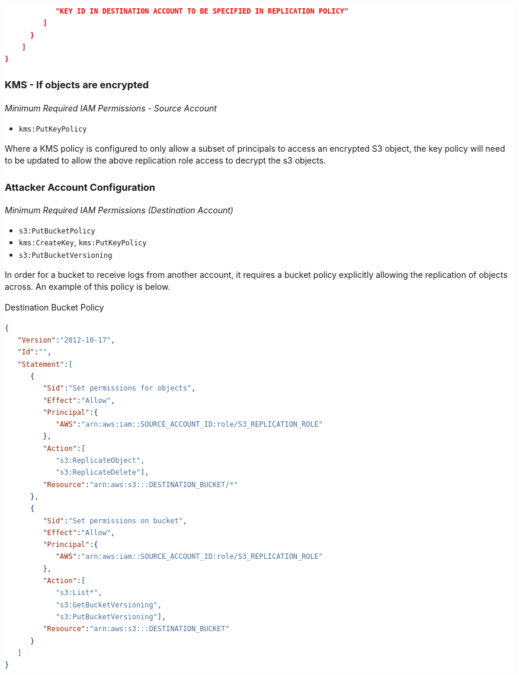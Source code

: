 ``` json 
            "KEY ID IN DESTINATION ACCOUNT TO BE SPECIFIED IN REPLICATION POLICY" 
         ]
      }
    ]
}

```
### KMS - If objects are encrypted
*Minimum Required IAM Permissions - Source Account*  
- `kms:PutKeyPolicy`  

Where a KMS policy is configured to only allow a subset of principals to access an encrypted S3 object, the key policy will need to be updated to allow the above replication role access to decrypt the s3 objects.


### Attacker Account Configuration
*Minimum Required IAM Permissions (Destination Account)*  
- `s3:PutBucketPolicy`  
- `kms:CreateKey`, `kms:PutKeyPolicy`  
- `s3:PutBucketVersioning`  

In order for a bucket to receive logs from another account, it requires a bucket policy explicitly allowing the replication of objects across. An example of this policy is below.

Destination Bucket Policy 
``` json 
{
   "Version":"2012-10-17",
   "Id":"",
   "Statement":[
      {
         "Sid":"Set permissions for objects",
         "Effect":"Allow",
         "Principal":{
            "AWS":"arn:aws:iam::SOURCE_ACCOUNT_ID:role/S3_REPLICATION_ROLE"
         },
         "Action":[
            "s3:ReplicateObject", 
            "s3:ReplicateDelete"],
         "Resource":"arn:aws:s3:::DESTINATION_BUCKET/*"
      },
      {
         "Sid":"Set permissions on bucket",
         "Effect":"Allow",
         "Principal":{
            "AWS":"arn:aws:iam::SOURCE_ACCOUNT_ID:role/S3_REPLICATION_ROLE"
         },
         "Action":[
            "s3:List*", 
            "s3:GetBucketVersioning", 
            "s3:PutBucketVersioning"],
         "Resource":"arn:aws:s3:::DESTINATION_BUCKET"
      }
   ]
}
```
